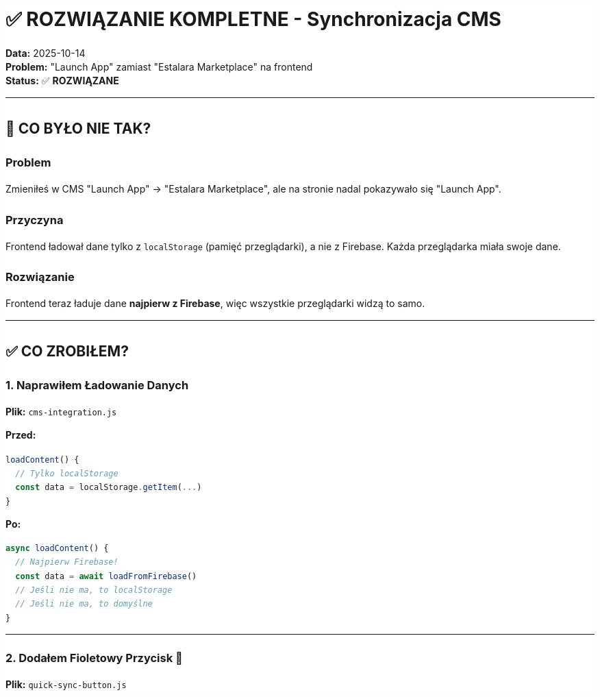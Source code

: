 # ✅ ROZWIĄZANIE KOMPLETNE - Synchronizacja CMS

**Data:** 2025-10-14  
**Problem:** "Launch App" zamiast "Estalara Marketplace" na frontend  
**Status:** ✅ **ROZWIĄZANE**

---

## 🎯 CO BYŁO NIE TAK?

### Problem
Zmieniłeś w CMS "Launch App" → "Estalara Marketplace", ale na stronie nadal pokazywało się "Launch App".

### Przyczyna
Frontend ładował dane tylko z `localStorage` (pamięć przeglądarki), a nie z Firebase. Każda przeglądarka miała swoje dane.

### Rozwiązanie
Frontend teraz ładuje dane **najpierw z Firebase**, więc wszystkie przeglądarki widzą to samo.

---

## ✅ CO ZROBIŁEM?

### 1. Naprawiłem Ładowanie Danych
**Plik:** `cms-integration.js`

**Przed:**
```javascript
loadContent() {
  // Tylko localStorage
  const data = localStorage.getItem(...)
}
```

**Po:**
```javascript
async loadContent() {
  // Najpierw Firebase!
  const data = await loadFromFirebase()
  // Jeśli nie ma, to localStorage
  // Jeśli nie ma, to domyślne
}
```

---

### 2. Dodałem Fioletowy Przycisk 🔄
**Plik:** `quick-sync-button.js`
